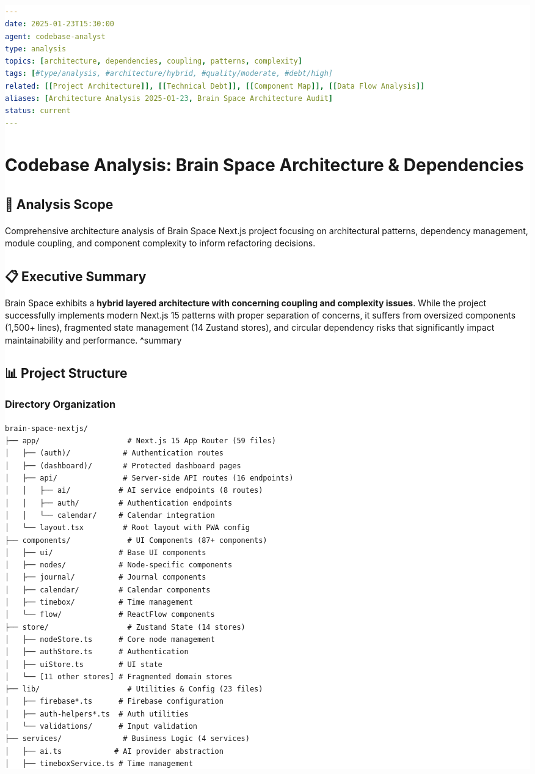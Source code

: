 ```yaml
---
date: 2025-01-23T15:30:00
agent: codebase-analyst
type: analysis
topics: [architecture, dependencies, coupling, patterns, complexity]
tags: [#type/analysis, #architecture/hybrid, #quality/moderate, #debt/high]
related: [[Project Architecture]], [[Technical Debt]], [[Component Map]], [[Data Flow Analysis]]
aliases: [Architecture Analysis 2025-01-23, Brain Space Architecture Audit]
status: current
---
```


# Codebase Analysis: Brain Space Architecture & Dependencies

## 🎯 Analysis Scope
Comprehensive architecture analysis of Brain Space Next.js project focusing on architectural patterns, dependency management, module coupling, and component complexity to inform refactoring decisions.

## 📋 Executive Summary
Brain Space exhibits a **hybrid layered architecture with concerning coupling and complexity issues**. While the project successfully implements modern Next.js 15 patterns with proper separation of concerns, it suffers from oversized components (1,500+ lines), fragmented state management (14 Zustand stores), and circular dependency risks that significantly impact maintainability and performance.
^summary

## 📊 Project Structure

### Directory Organization
```
brain-space-nextjs/
├── app/                    # Next.js 15 App Router (59 files)
│   ├── (auth)/            # Authentication routes
│   ├── (dashboard)/       # Protected dashboard pages  
│   ├── api/               # Server-side API routes (16 endpoints)
│   │   ├── ai/           # AI service endpoints (8 routes)
│   │   ├── auth/         # Authentication endpoints
│   │   └── calendar/     # Calendar integration
│   └── layout.tsx         # Root layout with PWA config
├── components/             # UI Components (87+ components)
│   ├── ui/               # Base UI components
│   ├── nodes/            # Node-specific components
│   ├── journal/          # Journal components
│   ├── calendar/         # Calendar components
│   ├── timebox/          # Time management
│   └── flow/             # ReactFlow components
├── store/                  # Zustand State (14 stores)
│   ├── nodeStore.ts      # Core node management
│   ├── authStore.ts      # Authentication
│   ├── uiStore.ts        # UI state
│   └── [11 other stores] # Fragmented domain stores
├── lib/                    # Utilities & Config (23 files)
│   ├── firebase*.ts      # Firebase configuration
│   ├── auth-helpers*.ts  # Auth utilities
│   └── validations/      # Input validation
├── services/              # Business Logic (4 services)
│   ├── ai.ts            # AI provider abstraction
│   ├── timeboxService.ts # Time management
```